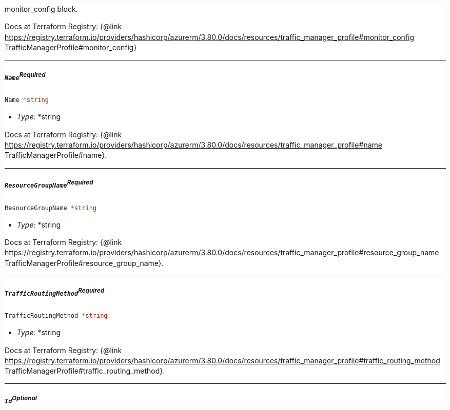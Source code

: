 monitor_config block.

Docs at Terraform Registry: {@link https://registry.terraform.io/providers/hashicorp/azurerm/3.80.0/docs/resources/traffic_manager_profile#monitor_config TrafficManagerProfile#monitor_config}

---

##### `Name`<sup>Required</sup> <a name="Name" id="@cdktf/provider-azurerm.trafficManagerProfile.TrafficManagerProfileConfig.property.name"></a>

```go
Name *string
```

- *Type:* *string

Docs at Terraform Registry: {@link https://registry.terraform.io/providers/hashicorp/azurerm/3.80.0/docs/resources/traffic_manager_profile#name TrafficManagerProfile#name}.

---

##### `ResourceGroupName`<sup>Required</sup> <a name="ResourceGroupName" id="@cdktf/provider-azurerm.trafficManagerProfile.TrafficManagerProfileConfig.property.resourceGroupName"></a>

```go
ResourceGroupName *string
```

- *Type:* *string

Docs at Terraform Registry: {@link https://registry.terraform.io/providers/hashicorp/azurerm/3.80.0/docs/resources/traffic_manager_profile#resource_group_name TrafficManagerProfile#resource_group_name}.

---

##### `TrafficRoutingMethod`<sup>Required</sup> <a name="TrafficRoutingMethod" id="@cdktf/provider-azurerm.trafficManagerProfile.TrafficManagerProfileConfig.property.trafficRoutingMethod"></a>

```go
TrafficRoutingMethod *string
```

- *Type:* *string

Docs at Terraform Registry: {@link https://registry.terraform.io/providers/hashicorp/azurerm/3.80.0/docs/resources/traffic_manager_profile#traffic_routing_method TrafficManagerProfile#traffic_routing_method}.

---

##### `Id`<sup>Optional</sup> <a name="Id" id="@cdktf/provider-azurerm.trafficManagerProfile.TrafficManagerProfileConfig.property.id"></a>
